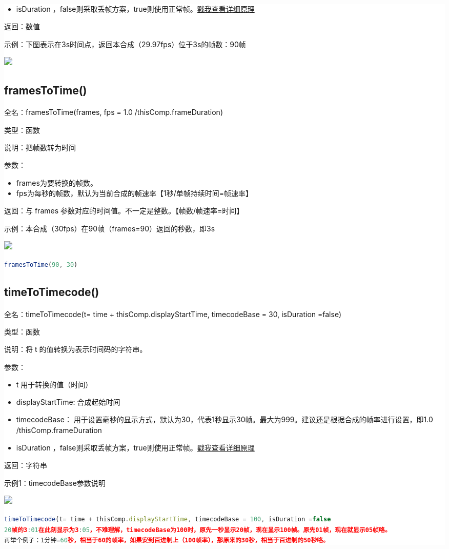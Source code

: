 - isDuration ，false则采取丢帧方案，true则使用正常帧。[戳我查看详细原理](https://mir.yuelili.com/docs/expression_ae/expression-global#isduration%e5%8f%82%e6%95%b0)

返回：数值

示例：下图表示在3s时间点，返回本合成（29.97fps）位于3s的帧数：90帧

![](https://mir.yuelili.com/wp-content/uploads/user/AE/expression/exp-global3.png?imageView2/1/w/2332/h/526#)

## framesToTime()

全名：framesToTime(frames, fps = 1.0 /thisComp.frameDuration)

类型：函数

说明：把帧数转为时间

参数：

- frames为要转换的帧数。
- fps为每秒的帧数，默认为当前合成的帧速率【1秒/单帧持续时间=帧速率】

返回：与 frames 参数对应的时间值。不一定是整数。【帧数/帧速率=时间】

示例：本合成（30fps）在90帧（frames=90）返回的秒数，即3s

![](https://mir.yuelili.com/wp-content/uploads/user/AE/expression/exp-global4.png?imageView2/1/w/1926/h/284#)

```javascript
framesToTime(90, 30)
```

## timeToTimecode()

全名：timeToTimecode(t= time + thisComp.displayStartTime, timecodeBase = 30, isDuration =false)

类型：函数

说明：将 t 的值转换为表示时间码的字符串。

参数：

- t 用于转换的值（时间）

- displayStartTime: 合成起始时间

- timecodeBase： 用于设置毫秒的显示方式，默认为30，代表1秒显示30帧。最大为999。建议还是根据合成的帧率进行设置，即1.0 /thisComp.frameDuration

- isDuration ，false则采取丢帧方案，true则使用正常帧。[戳我查看详细原理](https://mir.yuelili.com/docs/expression_ae/expression-global#isduration%e5%8f%82%e6%95%b0)

返回：字符串

示例1：timecodeBase参数说明

![](https://mir.yuelili.com/wp-content/uploads/user/AE/expression/a-z/timecodeBase.png)

```javascript
timeToTimecode(t= time + thisComp.displayStartTime, timecodeBase = 100, isDuration =false
20帧的3:01在此刻显示为3:05，不难理解，timecodeBase为100时，原先一秒显示20帧，现在显示100帧。原先01帧，现在就显示05帧咯。
再举个例子：1分钟=60秒，相当于60的帧率，如果安到百进制上（100帧率），那原来的30秒，相当于百进制的50秒咯。

```
